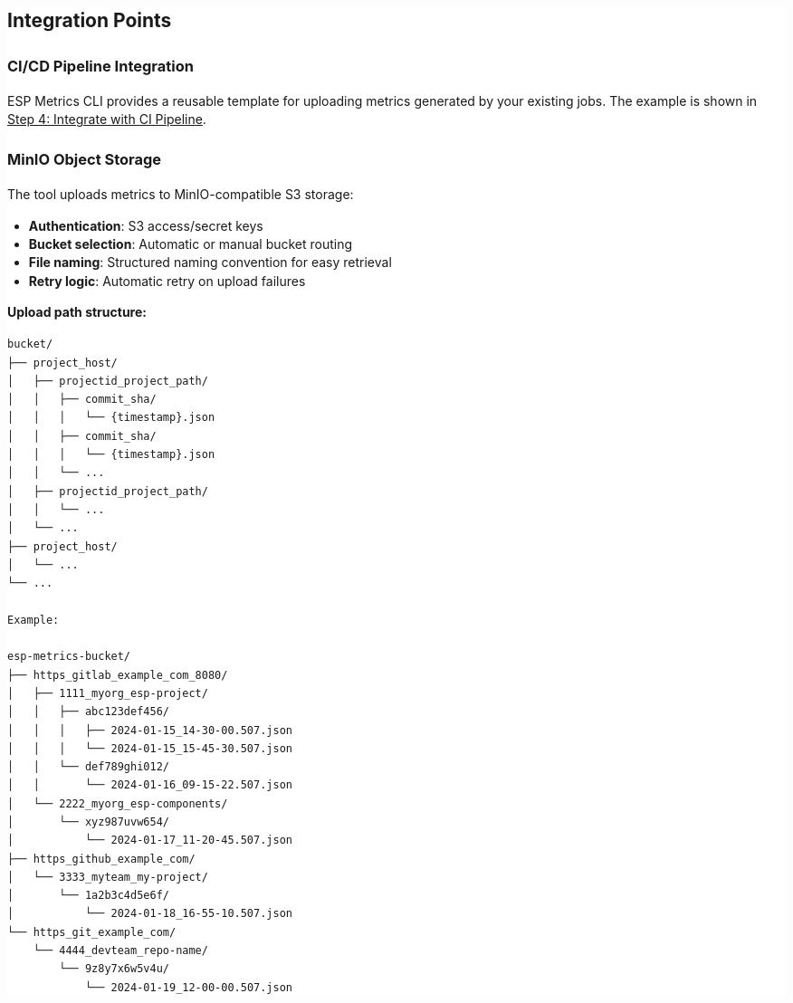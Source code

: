 ## Integration Points

### CI/CD Pipeline Integration

ESP Metrics CLI provides a reusable template for uploading metrics generated by your existing jobs. The example is shown in [Step 4: Integrate with CI Pipeline](#step-4-integrate-with-ci-pipeline).

### MinIO Object Storage

The tool uploads metrics to MinIO-compatible S3 storage:

- **Authentication**: S3 access/secret keys
- **Bucket selection**: Automatic or manual bucket routing
- **File naming**: Structured naming convention for easy retrieval
- **Retry logic**: Automatic retry on upload failures

**Upload path structure:**

```
bucket/
├── project_host/
│   ├── projectid_project_path/
│   │   ├── commit_sha/
│   │   │   └── {timestamp}.json
│   │   ├── commit_sha/
│   │   │   └── {timestamp}.json
│   │   └── ...
│   ├── projectid_project_path/
│   │   └── ...
│   └── ...
├── project_host/
│   └── ...
└── ...

Example:

esp-metrics-bucket/
├── https_gitlab_example_com_8080/
│   ├── 1111_myorg_esp-project/
│   │   ├── abc123def456/
│   │   │   ├── 2024-01-15_14-30-00.507.json
│   │   │   └── 2024-01-15_15-45-30.507.json
│   │   └── def789ghi012/
│   │       └── 2024-01-16_09-15-22.507.json
│   └── 2222_myorg_esp-components/
│       └── xyz987uvw654/
│           └── 2024-01-17_11-20-45.507.json
├── https_github_example_com/
│   └── 3333_myteam_my-project/
│       └── 1a2b3c4d5e6f/
│           └── 2024-01-18_16-55-10.507.json
└── https_git_example_com/
    └── 4444_devteam_repo-name/
        └── 9z8y7x6w5v4u/
            └── 2024-01-19_12-00-00.507.json
```
